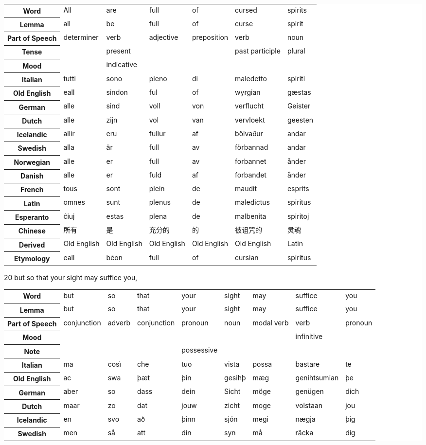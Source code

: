 <table>
<tr><th>Word</th><td>All</td><td>are</td><td>full</td><td>of</td><td>cursed</td><td>spirits</td></tr>
<tr><th>Lemma</th><td>all</td><td>be</td><td>full</td><td>of</td><td>curse</td><td>spirit</td></tr>
<tr><th>Part of Speech</th><td>determiner</td><td>verb</td><td>adjective</td><td>preposition</td><td>verb</td><td>noun</td></tr>
<tr><th>Tense</th><td></td><td>present</td><td></td><td></td><td>past participle</td><td>plural</td></tr>
<tr><th>Mood</th><td></td><td>indicative</td><td></td><td></td><td></td><td></td></tr>
<tr><th>Italian</th><td>tutti</td><td>sono</td><td>pieno</td><td>di</td><td>maledetto</td><td>spiriti</td></tr>
<tr><th>Old English</th><td>eall</td><td>sindon</td><td>ful</td><td>of</td><td>wyrgian</td><td>gæstas</td></tr>
<tr><th>German</th><td>alle</td><td>sind</td><td>voll</td><td>von</td><td>verflucht</td><td>Geister</td></tr>
<tr><th>Dutch</th><td>alle</td><td>zijn</td><td>vol</td><td>van</td><td>vervloekt</td><td>geesten</td></tr>
<tr><th>Icelandic</th><td>allir</td><td>eru</td><td>fullur</td><td>af</td><td>bölvaður</td><td>andar</td></tr>
<tr><th>Swedish</th><td>alla</td><td>är</td><td>full</td><td>av</td><td>förbannad</td><td>andar</td></tr>
<tr><th>Norwegian</th><td>alle</td><td>er</td><td>full</td><td>av</td><td>forbannet</td><td>ånder</td></tr>
<tr><th>Danish</th><td>alle</td><td>er</td><td>fuld</td><td>af</td><td>forbandet</td><td>ånder</td></tr>
<tr><th>French</th><td>tous</td><td>sont</td><td>plein</td><td>de</td><td>maudit</td><td>esprits</td></tr>
<tr><th>Latin</th><td>omnes</td><td>sunt</td><td>plenus</td><td>de</td><td>maledictus</td><td>spiritus</td></tr>
<tr><th>Esperanto</th><td>ĉiuj</td><td>estas</td><td>plena</td><td>de</td><td>malbenita</td><td>spiritoj</td></tr>
<tr><th>Chinese</th><td>所有</td><td>是</td><td>充分的</td><td>的</td><td>被诅咒的</td><td>灵魂</td></tr>
<tr><th>Derived</th><td>Old English</td><td>Old English</td><td>Old English</td><td>Old English</td><td>Old English</td><td>Latin</td></tr>
<tr><th>Etymology</th><td>eall</td><td>bēon</td><td>full</td><td>of</td><td>cursian</td><td>spiritus</td></tr>
</table>

20 but so that your sight may suffice you,

<table>
<tr><th>Word</th><td>but</td><td>so</td><td>that</td><td>your</td><td>sight</td><td>may</td><td>suffice</td><td>you</td></tr>
<tr><th>Lemma</th><td>but</td><td>so</td><td>that</td><td>your</td><td>sight</td><td>may</td><td>suffice</td><td>you</td></tr>
<tr><th>Part of Speech</th><td>conjunction</td><td>adverb</td><td>conjunction</td><td>pronoun</td><td>noun</td><td>modal verb</td><td>verb</td><td>pronoun</td></tr>
<tr><th>Mood</th><td></td><td></td><td></td><td></td><td></td><td></td><td>infinitive</td><td></td></tr>
<tr><th>Note</th><td></td><td></td><td></td><td>possessive</td><td></td><td></td><td></td><td></td></tr>
<tr><th>Italian</th><td>ma</td><td>così</td><td>che</td><td>tuo</td><td>vista</td><td>possa</td><td>bastare</td><td>te</td></tr>
<tr><th>Old English</th><td>ac</td><td>swa</td><td>þæt</td><td>þin</td><td>gesihþ</td><td>mæg</td><td>genihtsumian</td><td>þe</td></tr>
<tr><th>German</th><td>aber</td><td>so</td><td>dass</td><td>dein</td><td>Sicht</td><td>möge</td><td>genügen</td><td>dich</td></tr>
<tr><th>Dutch</th><td>maar</td><td>zo</td><td>dat</td><td>jouw</td><td>zicht</td><td>moge</td><td>volstaan</td><td>jou</td></tr>
<tr><th>Icelandic</th><td>en</td><td>svo</td><td>að</td><td>þinn</td><td>sjón</td><td>megi</td><td>nægja</td><td>þig</td></tr>
<tr><th>Swedish</th><td>men</td><td>så</td><td>att</td><td>din</td><td>syn</td><td>må</td><td>räcka</td><td>dig</td></tr>